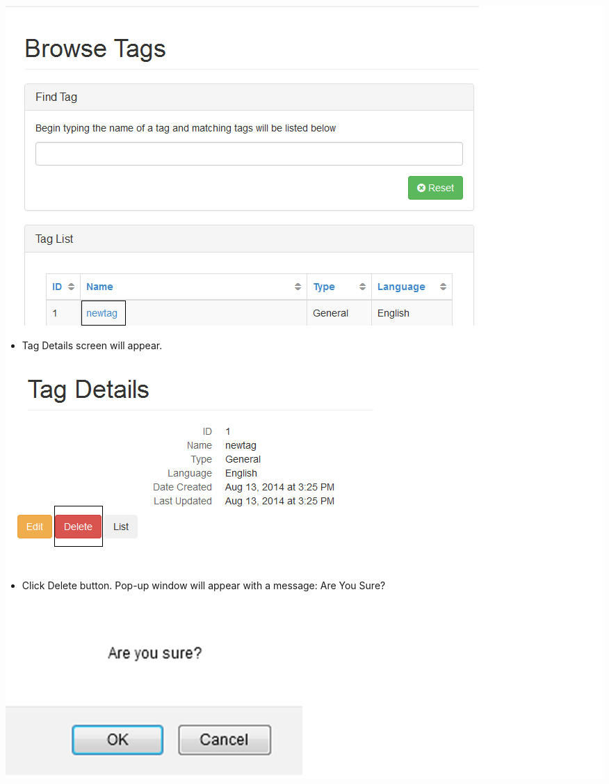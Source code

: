 ![Browse Tags screen with Name highlighted.png](../images/Browse_Tags_screen_with_Name_highlighted.png)
 
+ Tag Details screen will appear.

![Tag Details screen with delete highlighted.png](../images/Tag_Details_screen_with_delete_highlighted.png)

+ Click Delete button.  Pop-up window will appear with a message: Are You Sure?

![Are you sure pop-up window.png](../images/Are_you_sure_pop-up_window.png)
